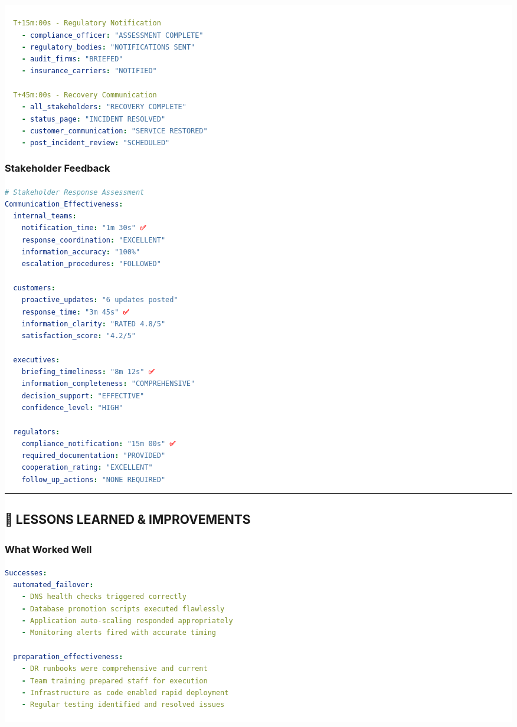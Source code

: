 ```yaml
    
  T+15m:00s - Regulatory Notification
    - compliance_officer: "ASSESSMENT COMPLETE"
    - regulatory_bodies: "NOTIFICATIONS SENT" 
    - audit_firms: "BRIEFED"
    - insurance_carriers: "NOTIFIED"
    
  T+45m:00s - Recovery Communication
    - all_stakeholders: "RECOVERY COMPLETE"
    - status_page: "INCIDENT RESOLVED"
    - customer_communication: "SERVICE RESTORED"
    - post_incident_review: "SCHEDULED"
```

### Stakeholder Feedback

```yaml
# Stakeholder Response Assessment
Communication_Effectiveness:
  internal_teams:
    notification_time: "1m 30s" ✅
    response_coordination: "EXCELLENT"
    information_accuracy: "100%"
    escalation_procedures: "FOLLOWED"
    
  customers:
    proactive_updates: "6 updates posted"
    response_time: "3m 45s" ✅  
    information_clarity: "RATED 4.8/5"
    satisfaction_score: "4.2/5"
    
  executives:
    briefing_timeliness: "8m 12s" ✅
    information_completeness: "COMPREHENSIVE"
    decision_support: "EFFECTIVE"
    confidence_level: "HIGH"
    
  regulators:
    compliance_notification: "15m 00s" ✅
    required_documentation: "PROVIDED"
    cooperation_rating: "EXCELLENT"
    follow_up_actions: "NONE REQUIRED"
```

---

## 🧪 **LESSONS LEARNED & IMPROVEMENTS**

### What Worked Well

```yaml
Successes:
  automated_failover:
    - DNS health checks triggered correctly
    - Database promotion scripts executed flawlessly  
    - Application auto-scaling responded appropriately
    - Monitoring alerts fired with accurate timing
    
  preparation_effectiveness:
    - DR runbooks were comprehensive and current
    - Team training prepared staff for execution
    - Infrastructure as code enabled rapid deployment
    - Regular testing identified and resolved issues
    
```